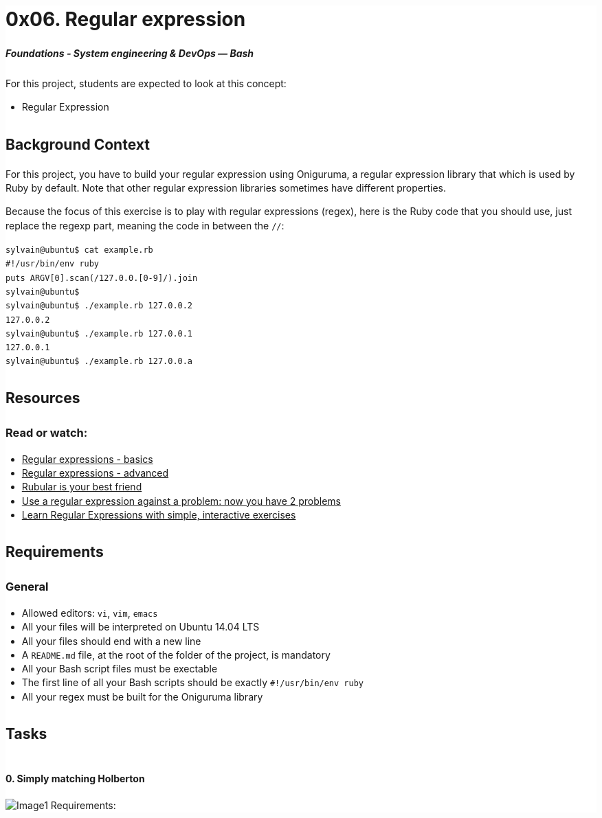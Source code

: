 # 0x06. Regular expression
##### Foundations - System engineering & DevOps ― Bash

For this project, students are expected to look at this concept:

* Regular Expression
## Background Context
For this project, you have to build your regular expression using Oniguruma, a regular expression library that which is used by Ruby by default. Note that other regular expression libraries sometimes have different properties.

Because the focus of this exercise is to play with regular expressions (regex), here is the Ruby code that you should use, just replace the regexp part, meaning the code in between the `//`:
```
sylvain@ubuntu$ cat example.rb
#!/usr/bin/env ruby
puts ARGV[0].scan(/127.0.0.[0-9]/).join
sylvain@ubuntu$
sylvain@ubuntu$ ./example.rb 127.0.0.2
127.0.0.2
sylvain@ubuntu$ ./example.rb 127.0.0.1
127.0.0.1
sylvain@ubuntu$ ./example.rb 127.0.0.a
```
## Resources
### Read or watch:

* [Regular expressions - basics](https://www.slideshare.net/neha_jain/introducing-regular-expressions)
* [Regular expressions - advanced](https://www.slideshare.net/neha_jain/advanced-regular-expressions-80296518)
* [Rubular is your best friend](https://rubular.com/)
* [Use a regular expression against a problem: now you have 2 problems](https://blog.codinghorror.com/regular-expressions-now-you-have-two-problems/)
* [Learn Regular Expressions with simple, interactive exercises](https://regexone.com/)

## Requirements
### General
* Allowed editors: `vi`, `vim`, `emacs`
* All your files will be interpreted on Ubuntu 14.04 LTS
* All your files should end with a new line
* A `README.md` file, at the root of the folder of the project, is mandatory
* All your Bash script files must be exectable
* The first line of all your Bash scripts should be exactly `#!/usr/bin/env ruby`
* All your regex must be built for the Oniguruma library

## Tasks
#
#### 0. Simply matching Holberton
![Image1](https://s3.amazonaws.com/intranet-projects-files/holbertonschool-sysadmin_devops/78/just-match-Holberton.png)
Requirements:
